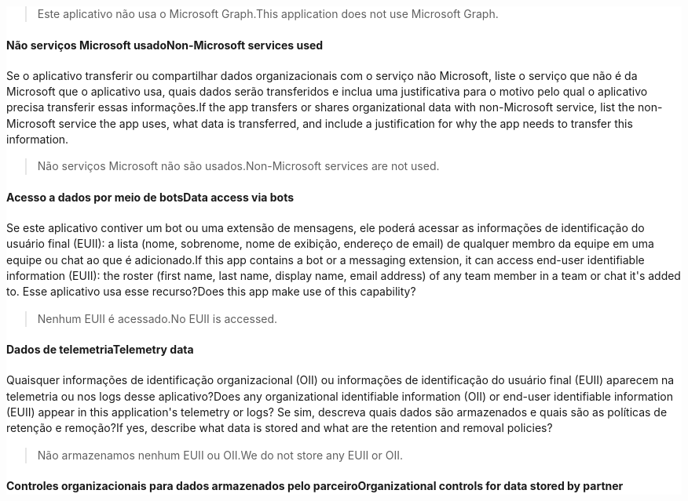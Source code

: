 ><span data-ttu-id="75b6d-129">Este aplicativo não usa o Microsoft Graph.</span><span class="sxs-lookup"><span data-stu-id="75b6d-129">This application does not use Microsoft Graph.</span></span>


#### <a name="non-microsoft-services-used"></a><span data-ttu-id="75b6d-130">Não serviços Microsoft usado</span><span class="sxs-lookup"><span data-stu-id="75b6d-130">Non-Microsoft services used</span></span>

<span data-ttu-id="75b6d-131">Se o aplicativo transferir ou compartilhar dados organizacionais com o serviço não Microsoft, liste o serviço que não é da Microsoft que o aplicativo usa, quais dados serão transferidos e inclua uma justificativa para o motivo pelo qual o aplicativo precisa transferir essas informações.</span><span class="sxs-lookup"><span data-stu-id="75b6d-131">If the app transfers or shares organizational data with non-Microsoft service, list the non-Microsoft service the app uses, what data is transferred, and include a justification for why the app needs to transfer this information.</span></span>

><span data-ttu-id="75b6d-132">Não serviços Microsoft não são usados.</span><span class="sxs-lookup"><span data-stu-id="75b6d-132">Non-Microsoft services are not used.</span></span>

#### <a name="data-access-via-bots"></a><span data-ttu-id="75b6d-133">Acesso a dados por meio de bots</span><span class="sxs-lookup"><span data-stu-id="75b6d-133">Data access via bots</span></span>

<span data-ttu-id="75b6d-134">Se este aplicativo contiver um bot ou uma extensão de mensagens, ele poderá acessar as informações de identificação do usuário final (EUII): a lista (nome, sobrenome, nome de exibição, endereço de email) de qualquer membro da equipe em uma equipe ou chat ao que é adicionado.</span><span class="sxs-lookup"><span data-stu-id="75b6d-134">If this app contains a bot or a messaging extension, it can access end-user identifiable information (EUII): the roster (first name, last name, display name, email address) of any team member in a team or chat it's added to.</span></span> <span data-ttu-id="75b6d-135">Esse aplicativo usa esse recurso?</span><span class="sxs-lookup"><span data-stu-id="75b6d-135">Does this app make use of this capability?</span></span>

><span data-ttu-id="75b6d-136">Nenhum EUII é acessado.</span><span class="sxs-lookup"><span data-stu-id="75b6d-136">No EUII is accessed.</span></span>



#### <a name="telemetry-data"></a><span data-ttu-id="75b6d-137">Dados de telemetria</span><span class="sxs-lookup"><span data-stu-id="75b6d-137">Telemetry data</span></span>

<span data-ttu-id="75b6d-138">Quaisquer informações de identificação organizacional (OII) ou informações de identificação do usuário final (EUII) aparecem na telemetria ou nos logs desse aplicativo?</span><span class="sxs-lookup"><span data-stu-id="75b6d-138">Does any organizational identifiable information (OII) or end-user identifiable information (EUII) appear in this application's telemetry or logs?</span></span> <span data-ttu-id="75b6d-139">Se sim, descreva quais dados são armazenados e quais são as políticas de retenção e remoção?</span><span class="sxs-lookup"><span data-stu-id="75b6d-139">If yes, describe what data is stored and what are the retention and removal policies?</span></span>

><span data-ttu-id="75b6d-140">Não armazenamos nenhum EUII ou OII.</span><span class="sxs-lookup"><span data-stu-id="75b6d-140">We do not store any EUII or OII.</span></span> 

#### <a name="organizational-controls-for-data-stored-by-partner"></a><span data-ttu-id="75b6d-141">Controles organizacionais para dados armazenados pelo parceiro</span><span class="sxs-lookup"><span data-stu-id="75b6d-141">Organizational controls for data stored by partner</span></span>
